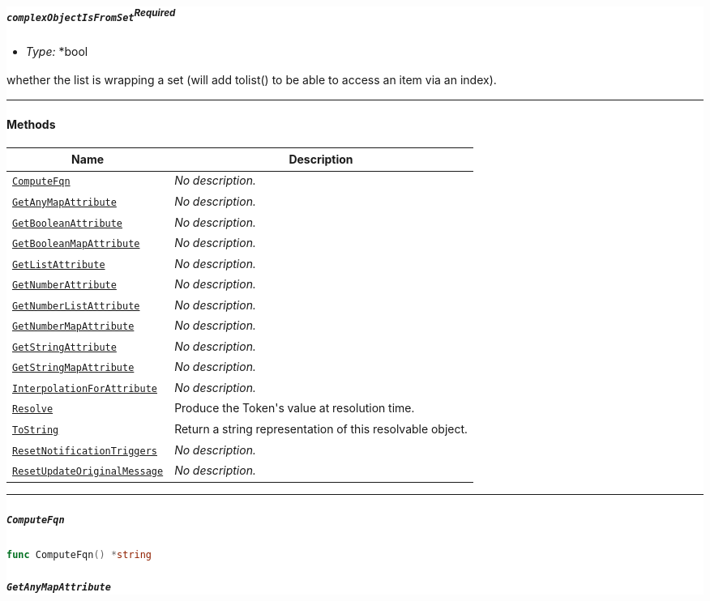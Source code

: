 ##### `complexObjectIsFromSet`<sup>Required</sup> <a name="complexObjectIsFromSet" id="@cdktf/provider-newrelic.workflow.WorkflowDestinationOutputReference.Initializer.parameter.complexObjectIsFromSet"></a>

- *Type:* *bool

whether the list is wrapping a set (will add tolist() to be able to access an item via an index).

---

#### Methods <a name="Methods" id="Methods"></a>

| **Name** | **Description** |
| --- | --- |
| <code><a href="#@cdktf/provider-newrelic.workflow.WorkflowDestinationOutputReference.computeFqn">ComputeFqn</a></code> | *No description.* |
| <code><a href="#@cdktf/provider-newrelic.workflow.WorkflowDestinationOutputReference.getAnyMapAttribute">GetAnyMapAttribute</a></code> | *No description.* |
| <code><a href="#@cdktf/provider-newrelic.workflow.WorkflowDestinationOutputReference.getBooleanAttribute">GetBooleanAttribute</a></code> | *No description.* |
| <code><a href="#@cdktf/provider-newrelic.workflow.WorkflowDestinationOutputReference.getBooleanMapAttribute">GetBooleanMapAttribute</a></code> | *No description.* |
| <code><a href="#@cdktf/provider-newrelic.workflow.WorkflowDestinationOutputReference.getListAttribute">GetListAttribute</a></code> | *No description.* |
| <code><a href="#@cdktf/provider-newrelic.workflow.WorkflowDestinationOutputReference.getNumberAttribute">GetNumberAttribute</a></code> | *No description.* |
| <code><a href="#@cdktf/provider-newrelic.workflow.WorkflowDestinationOutputReference.getNumberListAttribute">GetNumberListAttribute</a></code> | *No description.* |
| <code><a href="#@cdktf/provider-newrelic.workflow.WorkflowDestinationOutputReference.getNumberMapAttribute">GetNumberMapAttribute</a></code> | *No description.* |
| <code><a href="#@cdktf/provider-newrelic.workflow.WorkflowDestinationOutputReference.getStringAttribute">GetStringAttribute</a></code> | *No description.* |
| <code><a href="#@cdktf/provider-newrelic.workflow.WorkflowDestinationOutputReference.getStringMapAttribute">GetStringMapAttribute</a></code> | *No description.* |
| <code><a href="#@cdktf/provider-newrelic.workflow.WorkflowDestinationOutputReference.interpolationForAttribute">InterpolationForAttribute</a></code> | *No description.* |
| <code><a href="#@cdktf/provider-newrelic.workflow.WorkflowDestinationOutputReference.resolve">Resolve</a></code> | Produce the Token's value at resolution time. |
| <code><a href="#@cdktf/provider-newrelic.workflow.WorkflowDestinationOutputReference.toString">ToString</a></code> | Return a string representation of this resolvable object. |
| <code><a href="#@cdktf/provider-newrelic.workflow.WorkflowDestinationOutputReference.resetNotificationTriggers">ResetNotificationTriggers</a></code> | *No description.* |
| <code><a href="#@cdktf/provider-newrelic.workflow.WorkflowDestinationOutputReference.resetUpdateOriginalMessage">ResetUpdateOriginalMessage</a></code> | *No description.* |

---

##### `ComputeFqn` <a name="ComputeFqn" id="@cdktf/provider-newrelic.workflow.WorkflowDestinationOutputReference.computeFqn"></a>

```go
func ComputeFqn() *string
```

##### `GetAnyMapAttribute` <a name="GetAnyMapAttribute" id="@cdktf/provider-newrelic.workflow.WorkflowDestinationOutputReference.getAnyMapAttribute"></a>
